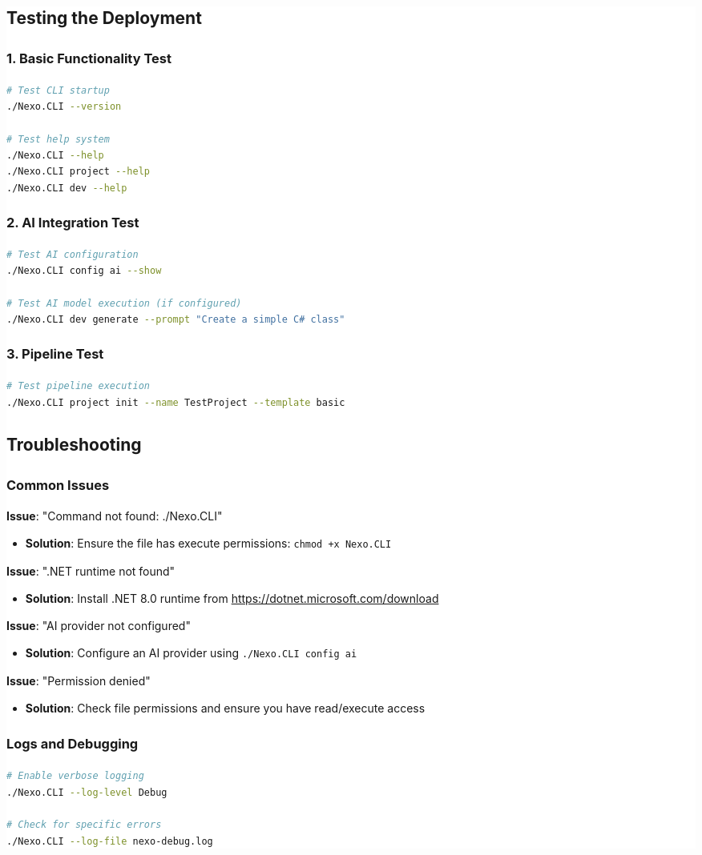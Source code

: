 ## Testing the Deployment

### 1. Basic Functionality Test
```bash
# Test CLI startup
./Nexo.CLI --version

# Test help system
./Nexo.CLI --help
./Nexo.CLI project --help
./Nexo.CLI dev --help
```

### 2. AI Integration Test
```bash
# Test AI configuration
./Nexo.CLI config ai --show

# Test AI model execution (if configured)
./Nexo.CLI dev generate --prompt "Create a simple C# class"
```

### 3. Pipeline Test
```bash
# Test pipeline execution
./Nexo.CLI project init --name TestProject --template basic
```

## Troubleshooting

### Common Issues

**Issue**: "Command not found: ./Nexo.CLI"
- **Solution**: Ensure the file has execute permissions: `chmod +x Nexo.CLI`

**Issue**: ".NET runtime not found"
- **Solution**: Install .NET 8.0 runtime from https://dotnet.microsoft.com/download

**Issue**: "AI provider not configured"
- **Solution**: Configure an AI provider using `./Nexo.CLI config ai`

**Issue**: "Permission denied"
- **Solution**: Check file permissions and ensure you have read/execute access

### Logs and Debugging
```bash
# Enable verbose logging
./Nexo.CLI --log-level Debug

# Check for specific errors
./Nexo.CLI --log-file nexo-debug.log
```
